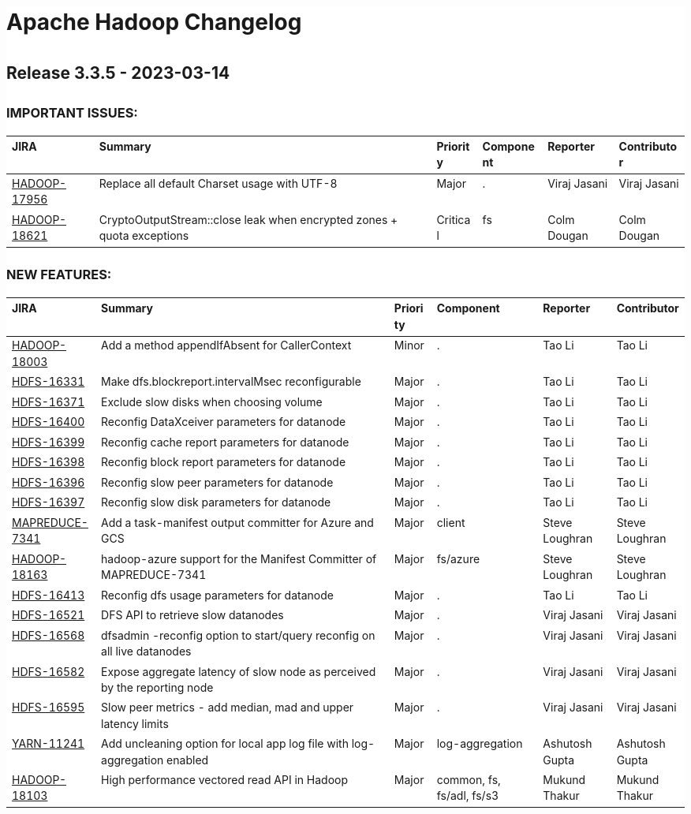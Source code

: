 

# Apache Hadoop Changelog

## Release 3.3.5 - 2023-03-14



### IMPORTANT ISSUES:

| JIRA | Summary | Priority | Component | Reporter | Contributor |
|:---- |:---- | :--- |:---- |:---- |:---- |
| [HADOOP-17956](https://issues.apache.org/jira/browse/HADOOP-17956) | Replace all default Charset usage with UTF-8 |  Major | . | Viraj Jasani | Viraj Jasani |
| [HADOOP-18621](https://issues.apache.org/jira/browse/HADOOP-18621) | CryptoOutputStream::close leak when encrypted zones + quota exceptions |  Critical | fs | Colm Dougan | Colm Dougan |


### NEW FEATURES:

| JIRA | Summary | Priority | Component | Reporter | Contributor |
|:---- |:---- | :--- |:---- |:---- |:---- |
| [HADOOP-18003](https://issues.apache.org/jira/browse/HADOOP-18003) | Add a method appendIfAbsent for CallerContext |  Minor | . | Tao Li | Tao Li |
| [HDFS-16331](https://issues.apache.org/jira/browse/HDFS-16331) | Make dfs.blockreport.intervalMsec reconfigurable |  Major | . | Tao Li | Tao Li |
| [HDFS-16371](https://issues.apache.org/jira/browse/HDFS-16371) | Exclude slow disks when choosing volume |  Major | . | Tao Li | Tao Li |
| [HDFS-16400](https://issues.apache.org/jira/browse/HDFS-16400) | Reconfig DataXceiver parameters for datanode |  Major | . | Tao Li | Tao Li |
| [HDFS-16399](https://issues.apache.org/jira/browse/HDFS-16399) | Reconfig cache report parameters for datanode |  Major | . | Tao Li | Tao Li |
| [HDFS-16398](https://issues.apache.org/jira/browse/HDFS-16398) | Reconfig block report parameters for datanode |  Major | . | Tao Li | Tao Li |
| [HDFS-16396](https://issues.apache.org/jira/browse/HDFS-16396) | Reconfig slow peer parameters for datanode |  Major | . | Tao Li | Tao Li |
| [HDFS-16397](https://issues.apache.org/jira/browse/HDFS-16397) | Reconfig slow disk parameters for datanode |  Major | . | Tao Li | Tao Li |
| [MAPREDUCE-7341](https://issues.apache.org/jira/browse/MAPREDUCE-7341) | Add a task-manifest output committer for Azure and GCS |  Major | client | Steve Loughran | Steve Loughran |
| [HADOOP-18163](https://issues.apache.org/jira/browse/HADOOP-18163) | hadoop-azure support for the Manifest Committer of MAPREDUCE-7341 |  Major | fs/azure | Steve Loughran | Steve Loughran |
| [HDFS-16413](https://issues.apache.org/jira/browse/HDFS-16413) | Reconfig dfs usage parameters for datanode |  Major | . | Tao Li | Tao Li |
| [HDFS-16521](https://issues.apache.org/jira/browse/HDFS-16521) | DFS API to retrieve slow datanodes |  Major | . | Viraj Jasani | Viraj Jasani |
| [HDFS-16568](https://issues.apache.org/jira/browse/HDFS-16568) | dfsadmin -reconfig option to start/query reconfig on all live datanodes |  Major | . | Viraj Jasani | Viraj Jasani |
| [HDFS-16582](https://issues.apache.org/jira/browse/HDFS-16582) | Expose aggregate latency of slow node as perceived by the reporting node |  Major | . | Viraj Jasani | Viraj Jasani |
| [HDFS-16595](https://issues.apache.org/jira/browse/HDFS-16595) | Slow peer metrics - add median, mad and upper latency limits |  Major | . | Viraj Jasani | Viraj Jasani |
| [YARN-11241](https://issues.apache.org/jira/browse/YARN-11241) | Add uncleaning option for local app log file with log-aggregation enabled |  Major | log-aggregation | Ashutosh Gupta | Ashutosh Gupta |
| [HADOOP-18103](https://issues.apache.org/jira/browse/HADOOP-18103) | High performance vectored read API in Hadoop |  Major | common, fs, fs/adl, fs/s3 | Mukund Thakur | Mukund Thakur |

